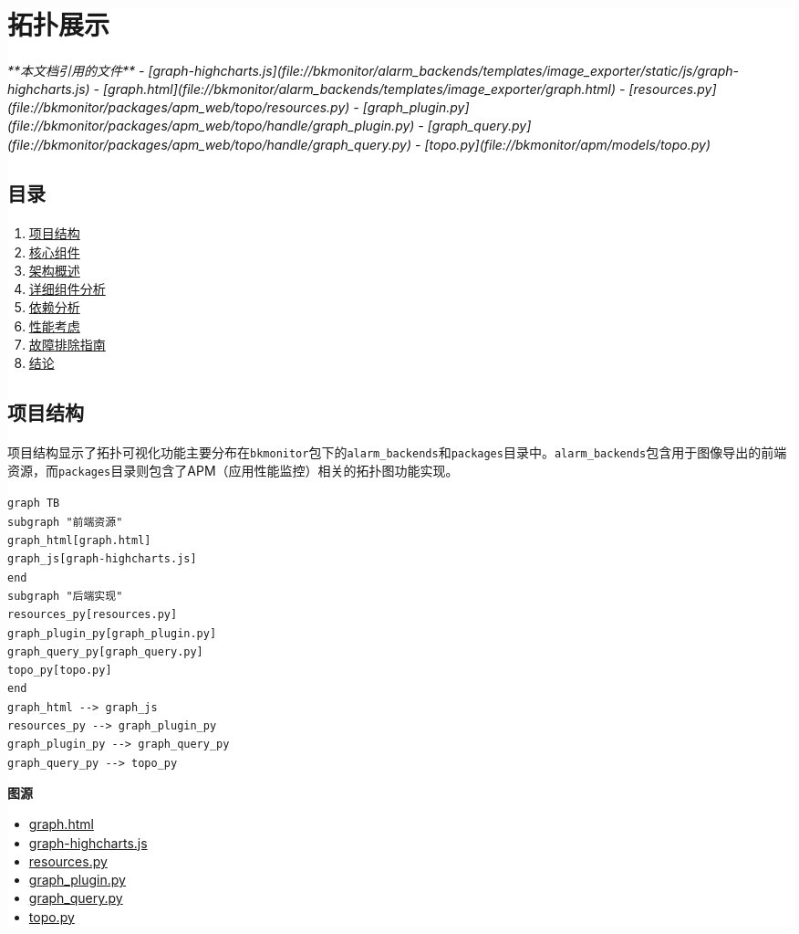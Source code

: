 # 拓扑展示

<cite>
**本文档引用的文件**   
- [graph-highcharts.js](file://bkmonitor/alarm_backends/templates/image_exporter/static/js/graph-highcharts.js)
- [graph.html](file://bkmonitor/alarm_backends/templates/image_exporter/graph.html)
- [resources.py](file://bkmonitor/packages/apm_web/topo/resources.py)
- [graph_plugin.py](file://bkmonitor/packages/apm_web/topo/handle/graph_plugin.py)
- [graph_query.py](file://bkmonitor/packages/apm_web/topo/handle/graph_query.py)
- [topo.py](file://bkmonitor/apm/models/topo.py)
</cite>

## 目录
1. [项目结构](#项目结构)
2. [核心组件](#核心组件)
3. [架构概述](#架构概述)
4. [详细组件分析](#详细组件分析)
5. [依赖分析](#依赖分析)
6. [性能考虑](#性能考虑)
7. [故障排除指南](#故障排除指南)
8. [结论](#结论)

## 项目结构
项目结构显示了拓扑可视化功能主要分布在`bkmonitor`包下的`alarm_backends`和`packages`目录中。`alarm_backends`包含用于图像导出的前端资源，而`packages`目录则包含了APM（应用性能监控）相关的拓扑图功能实现。

```mermaid
graph TB
subgraph "前端资源"
graph_html[graph.html]
graph_js[graph-highcharts.js]
end
subgraph "后端实现"
resources_py[resources.py]
graph_plugin_py[graph_plugin.py]
graph_query_py[graph_query.py]
topo_py[topo.py]
end
graph_html --> graph_js
resources_py --> graph_plugin_py
graph_plugin_py --> graph_query_py
graph_query_py --> topo_py
```

**图源**
- [graph.html](file://bkmonitor/alarm_backends/templates/image_exporter/graph.html)
- [graph-highcharts.js](file://bkmonitor/alarm_backends/templates/image_exporter/static/js/graph-highcharts.js)
- [resources.py](file://bkmonitor/packages/apm_web/topo/resources.py)
- [graph_plugin.py](file://bkmonitor/packages/apm_web/topo/handle/graph_plugin.py)
- [graph_query.py](file://bkmonitor/packages/apm_web/topo/handle/graph_query.py)
- [topo.py](file://bkmonitor/apm/models/topo.py)
